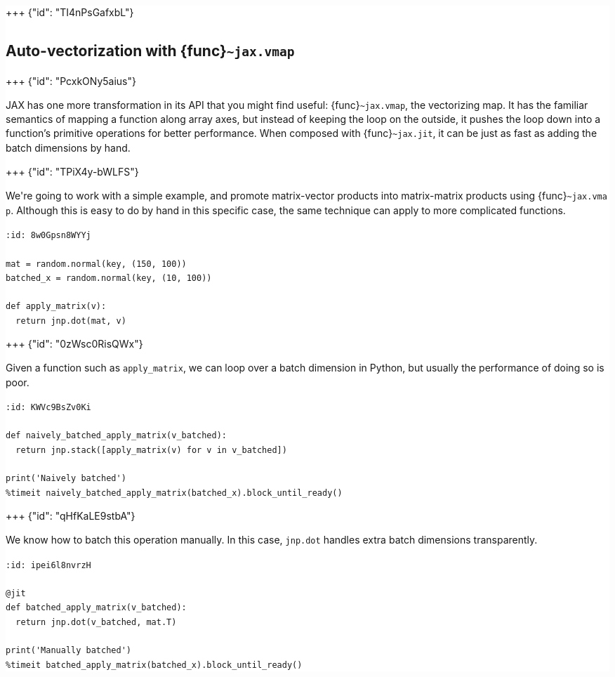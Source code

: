 +++ {"id": "TI4nPsGafxbL"}

## Auto-vectorization with {func}`~jax.vmap`

+++ {"id": "PcxkONy5aius"}

JAX has one more transformation in its API that you might find useful: {func}`~jax.vmap`, the vectorizing map. It has the familiar semantics of mapping a function along array axes, but instead of keeping the loop on the outside, it pushes the loop down into a function’s primitive operations for better performance. When composed with {func}`~jax.jit`, it can be just as fast as adding the batch dimensions by hand.

+++ {"id": "TPiX4y-bWLFS"}

We're going to work with a simple example, and promote matrix-vector products into matrix-matrix products using {func}`~jax.vmap`. Although this is easy to do by hand in this specific case, the same technique can apply to more complicated functions.

```{code-cell} ipython3
:id: 8w0Gpsn8WYYj

mat = random.normal(key, (150, 100))
batched_x = random.normal(key, (10, 100))

def apply_matrix(v):
  return jnp.dot(mat, v)
```

+++ {"id": "0zWsc0RisQWx"}

Given a function such as `apply_matrix`, we can loop over a batch dimension in Python, but usually the performance of doing so is poor.

```{code-cell} ipython3
:id: KWVc9BsZv0Ki

def naively_batched_apply_matrix(v_batched):
  return jnp.stack([apply_matrix(v) for v in v_batched])

print('Naively batched')
%timeit naively_batched_apply_matrix(batched_x).block_until_ready()
```

+++ {"id": "qHfKaLE9stbA"}

We know how to batch this operation manually. In this case, `jnp.dot` handles extra batch dimensions transparently.

```{code-cell} ipython3
:id: ipei6l8nvrzH

@jit
def batched_apply_matrix(v_batched):
  return jnp.dot(v_batched, mat.T)

print('Manually batched')
%timeit batched_apply_matrix(batched_x).block_until_ready()
```


[Common Gotchas in JAX]: https://jax.readthedocs.io/en/latest/notebooks/Common_Gotchas_in_JAX.html#%F0%9F%94%AA-Random-Numbers